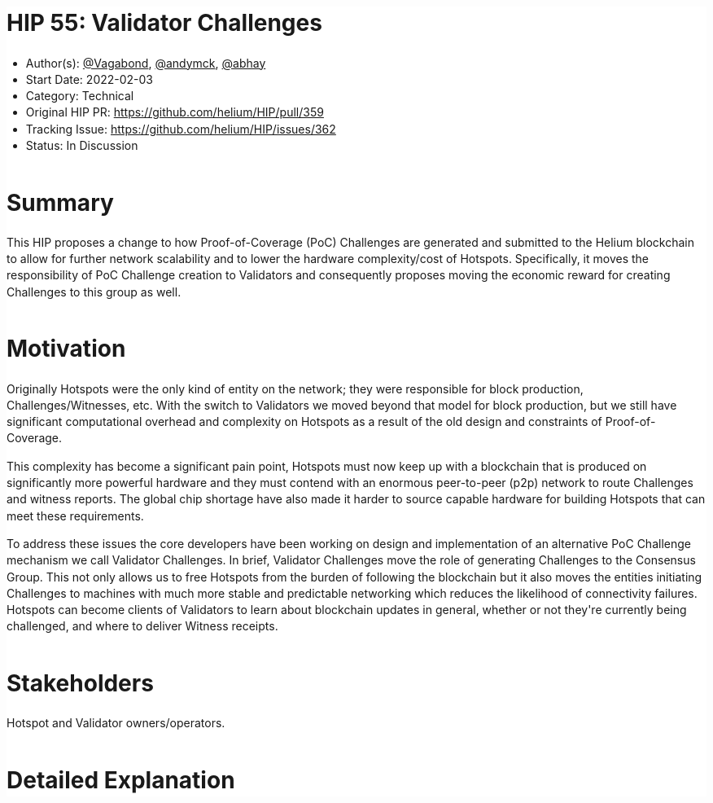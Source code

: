 # HIP 55:  Validator Challenges

- Author(s): [@Vagabond](https://github.com/Vagabond),
  [@andymck](https://github.com/andymck), [@abhay](https://github.com/abhay)
- Start Date: 2022-02-03
- Category: Technical
- Original HIP PR: https://github.com/helium/HIP/pull/359
- Tracking Issue: https://github.com/helium/HIP/issues/362
- Status: In Discussion

# Summary
[summary]: #summary

This HIP proposes a change to how Proof-of-Coverage (PoC) Challenges are
generated and submitted to the Helium blockchain to allow for further network
scalability and to lower the hardware complexity/cost of Hotspots. Specifically,
it moves the responsibility of PoC Challenge creation to Validators and
consequently proposes moving the economic reward for creating Challenges to this
group as well.

# Motivation
[motivation]: #motivation

Originally Hotspots were the only kind of entity on the network; they were
responsible for block production, Challenges/Witnesses, etc. With the switch to
Validators we moved beyond that model for block production, but we still have
significant computational overhead and complexity on Hotspots as a result of the
old design and constraints of Proof-of-Coverage.

This complexity has become a significant pain point, Hotspots must now keep up
with a blockchain that is produced on significantly more powerful hardware and
they must contend with an enormous peer-to-peer (p2p) network to route
Challenges and witness reports. The global chip shortage have also made it
harder to source capable hardware for building Hotspots that can meet these
requirements.

To address these issues the core developers have been working on design and
implementation of an alternative PoC Challenge mechanism we call Validator
Challenges. In brief, Validator Challenges move the role of generating
Challenges to the Consensus Group. This not only allows us to free Hotspots from
the burden of following the blockchain but it also moves the entities initiating
Challenges to machines with much more stable and predictable networking which
reduces the likelihood of connectivity failures. Hotspots can become clients of
Validators to learn about blockchain updates in general, whether or not they're
currently being challenged, and where to deliver Witness receipts.

# Stakeholders
[stakeholders]: #stakeholders

Hotspot and Validator owners/operators.

# Detailed Explanation
[detailed-explanation]: #detailed-explanation


[drawbacks]: #drawbacks
[alternatives]: #rationale-and-alternatives
[unresolved]: #unresolved-questions
[deployment-impact]: #deployment-impact
[hip53]: https://github.com/helium/HIP/blob/main/0054-h3dex-targeting.md
[proto]: https://github.com/helium/miner/pull/1068
[message-sequence]: https://docs.google.com/drawings/d/1eVTK89ob66vlcEwwoVNi0BFaCEaU2DYki8778LIRWpA/edit
[poc-challenge-rate]: https://user-images.githubusercontent.com/75/153673071-550eb970-4ab6-44e0-b9fc-e9b04e1b4dad.png
[hip10]: https://github.com/helium/HIP/blob/main/0010-usage-based-data-transfer-rewards.md
[docs]: https://docs.helium.com/blockchain/mining#hnt-distributions-per-epoch